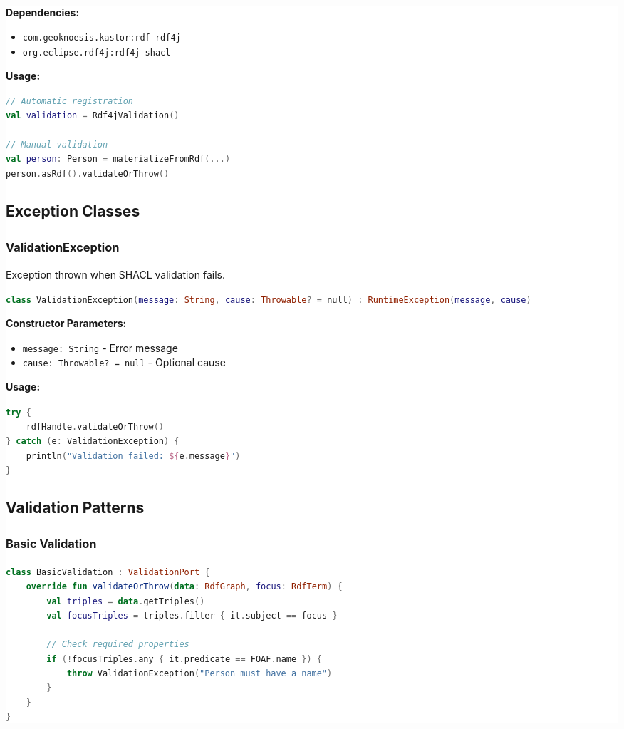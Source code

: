 **Dependencies:**
- `com.geoknoesis.kastor:rdf-rdf4j`
- `org.eclipse.rdf4j:rdf4j-shacl`

**Usage:**
```kotlin
// Automatic registration
val validation = Rdf4jValidation()

// Manual validation
val person: Person = materializeFromRdf(...)
person.asRdf().validateOrThrow()
```

## Exception Classes

### ValidationException

Exception thrown when SHACL validation fails.

```kotlin
class ValidationException(message: String, cause: Throwable? = null) : RuntimeException(message, cause)
```

**Constructor Parameters:**
- `message: String` - Error message
- `cause: Throwable? = null` - Optional cause

**Usage:**
```kotlin
try {
    rdfHandle.validateOrThrow()
} catch (e: ValidationException) {
    println("Validation failed: ${e.message}")
}
```

## Validation Patterns

### Basic Validation

```kotlin
class BasicValidation : ValidationPort {
    override fun validateOrThrow(data: RdfGraph, focus: RdfTerm) {
        val triples = data.getTriples()
        val focusTriples = triples.filter { it.subject == focus }
        
        // Check required properties
        if (!focusTriples.any { it.predicate == FOAF.name }) {
            throw ValidationException("Person must have a name")
        }
    }
}
```
